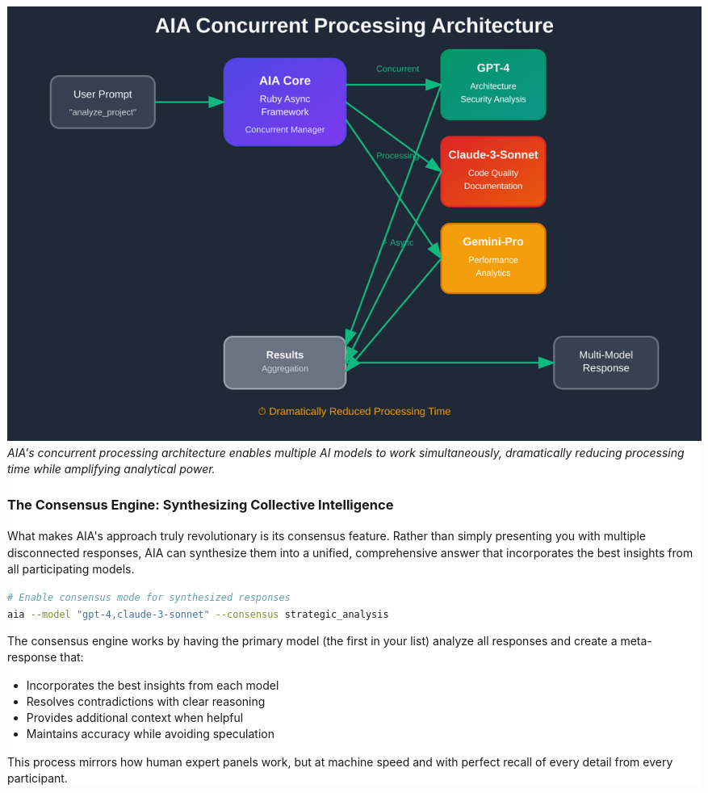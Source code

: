 ![AIA Concurrent Processing Architecture](/assets/images/aia-concurrent-architecture.svg)
*AIA's concurrent processing architecture enables multiple AI models to work simultaneously, dramatically reducing processing time while amplifying analytical power.*

### The Consensus Engine: Synthesizing Collective Intelligence

What makes AIA's approach truly revolutionary is its consensus feature. Rather than simply presenting you with multiple disconnected responses, AIA can synthesize them into a unified, comprehensive answer that incorporates the best insights from all participating models.

```bash
# Enable consensus mode for synthesized responses
aia --model "gpt-4,claude-3-sonnet" --consensus strategic_analysis
```

The consensus engine works by having the primary model (the first in your list) analyze all responses and create a meta-response that:

- Incorporates the best insights from each model
- Resolves contradictions with clear reasoning
- Provides additional context when helpful
- Maintains accuracy while avoiding speculation

This process mirrors how human expert panels work, but at machine speed and with perfect recall of every detail from every participant.
